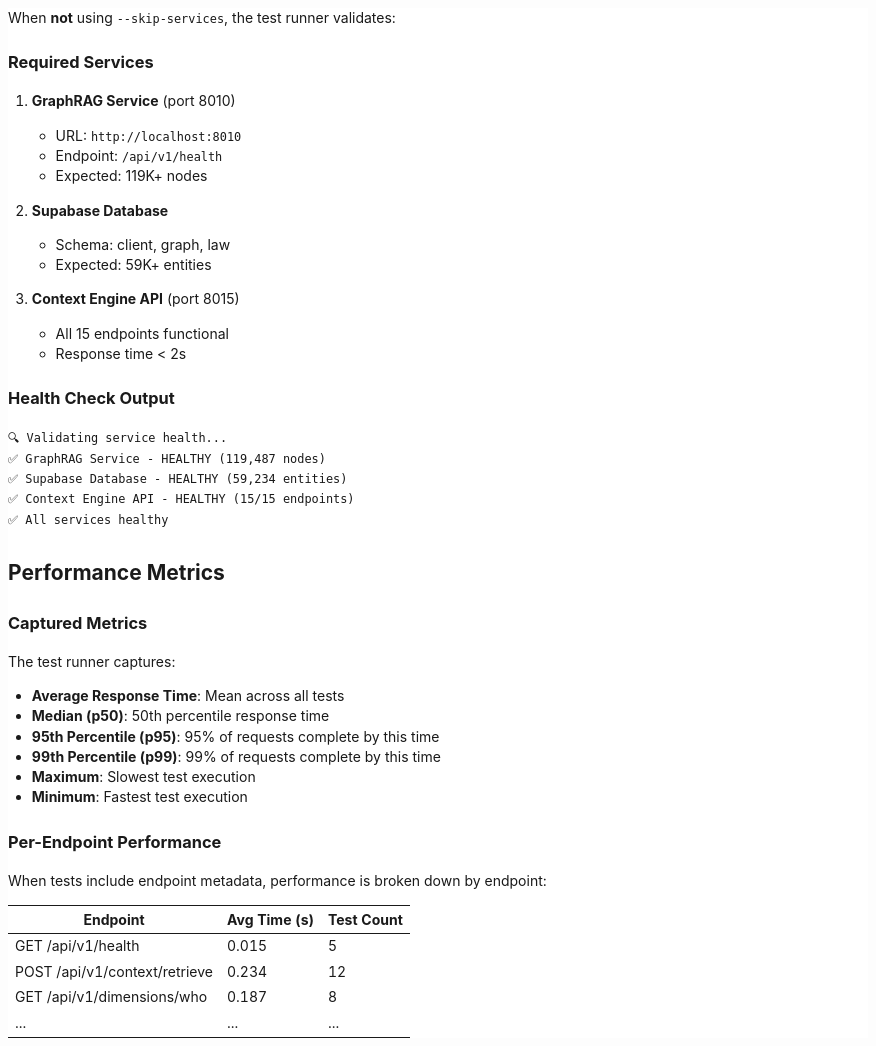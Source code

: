 When **not** using `--skip-services`, the test runner validates:

### Required Services

1. **GraphRAG Service** (port 8010)
   - URL: `http://localhost:8010`
   - Endpoint: `/api/v1/health`
   - Expected: 119K+ nodes

2. **Supabase Database**
   - Schema: client, graph, law
   - Expected: 59K+ entities

3. **Context Engine API** (port 8015)
   - All 15 endpoints functional
   - Response time < 2s

### Health Check Output

```
🔍 Validating service health...
✅ GraphRAG Service - HEALTHY (119,487 nodes)
✅ Supabase Database - HEALTHY (59,234 entities)
✅ Context Engine API - HEALTHY (15/15 endpoints)
✅ All services healthy
```

## Performance Metrics

### Captured Metrics

The test runner captures:

- **Average Response Time**: Mean across all tests
- **Median (p50)**: 50th percentile response time
- **95th Percentile (p95)**: 95% of requests complete by this time
- **99th Percentile (p99)**: 99% of requests complete by this time
- **Maximum**: Slowest test execution
- **Minimum**: Fastest test execution

### Per-Endpoint Performance

When tests include endpoint metadata, performance is broken down by endpoint:

| Endpoint | Avg Time (s) | Test Count |
|----------|--------------|------------|
| GET /api/v1/health | 0.015 | 5 |
| POST /api/v1/context/retrieve | 0.234 | 12 |
| GET /api/v1/dimensions/who | 0.187 | 8 |
| ... | ... | ... |
